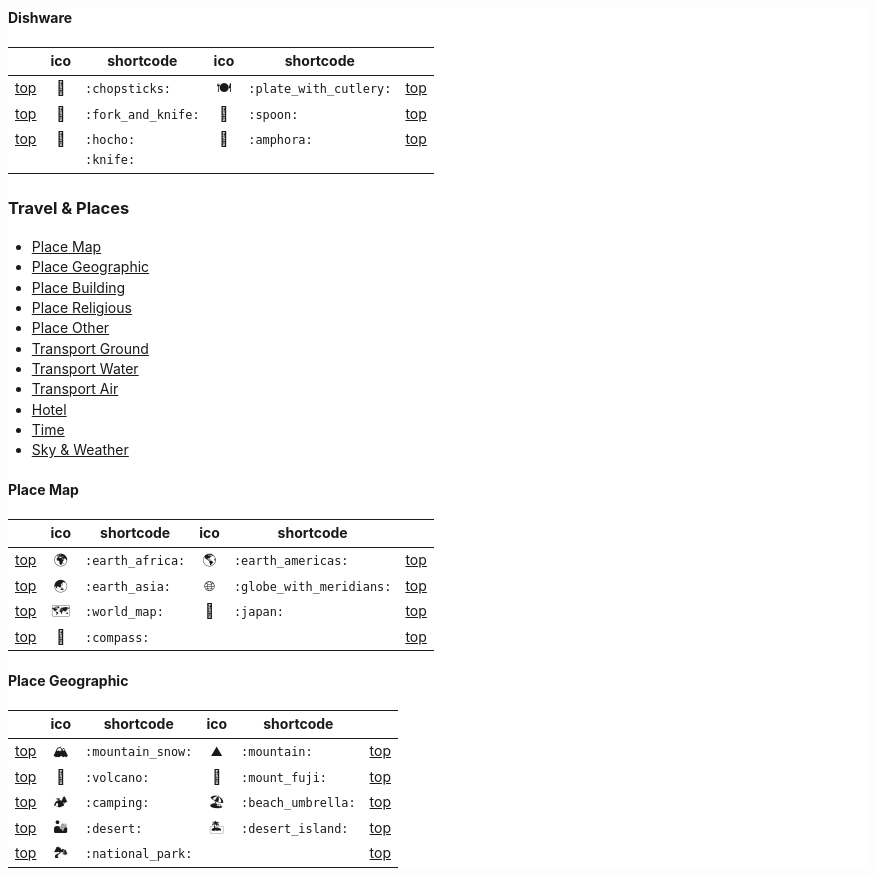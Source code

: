 #### Dishware

| | ico | shortcode | ico | shortcode | |
| - | :-: | - | :-: | - | - |
| [top](#food--drink) | :chopsticks: | `:chopsticks:` | :plate_with_cutlery: | `:plate_with_cutlery:` | [top](#table-of-contents) |
| [top](#food--drink) | :fork_and_knife: | `:fork_and_knife:` | :spoon: | `:spoon:` | [top](#table-of-contents) |
| [top](#food--drink) | :hocho: | `:hocho:` <br /> `:knife:` | :amphora: | `:amphora:` | [top](#table-of-contents) |

### Travel & Places

- [Place Map](#place-map)
- [Place Geographic](#place-geographic)
- [Place Building](#place-building)
- [Place Religious](#place-religious)
- [Place Other](#place-other)
- [Transport Ground](#transport-ground)
- [Transport Water](#transport-water)
- [Transport Air](#transport-air)
- [Hotel](#hotel)
- [Time](#time)
- [Sky & Weather](#sky--weather)

#### Place Map

| | ico | shortcode | ico | shortcode | |
| - | :-: | - | :-: | - | - |
| [top](#travel--places) | :earth_africa: | `:earth_africa:` | :earth_americas: | `:earth_americas:` | [top](#table-of-contents) |
| [top](#travel--places) | :earth_asia: | `:earth_asia:` | :globe_with_meridians: | `:globe_with_meridians:` | [top](#table-of-contents) |
| [top](#travel--places) | :world_map: | `:world_map:` | :japan: | `:japan:` | [top](#table-of-contents) |
| [top](#travel--places) | :compass: | `:compass:` | | | [top](#table-of-contents) |

#### Place Geographic

| | ico | shortcode | ico | shortcode | |
| - | :-: | - | :-: | - | - |
| [top](#travel--places) | :mountain_snow: | `:mountain_snow:` | :mountain: | `:mountain:` | [top](#table-of-contents) |
| [top](#travel--places) | :volcano: | `:volcano:` | :mount_fuji: | `:mount_fuji:` | [top](#table-of-contents) |
| [top](#travel--places) | :camping: | `:camping:` | :beach_umbrella: | `:beach_umbrella:` | [top](#table-of-contents) |
| [top](#travel--places) | :desert: | `:desert:` | :desert_island: | `:desert_island:` | [top](#table-of-contents) |
| [top](#travel--places) | :national_park: | `:national_park:` | | | [top](#table-of-contents) |
